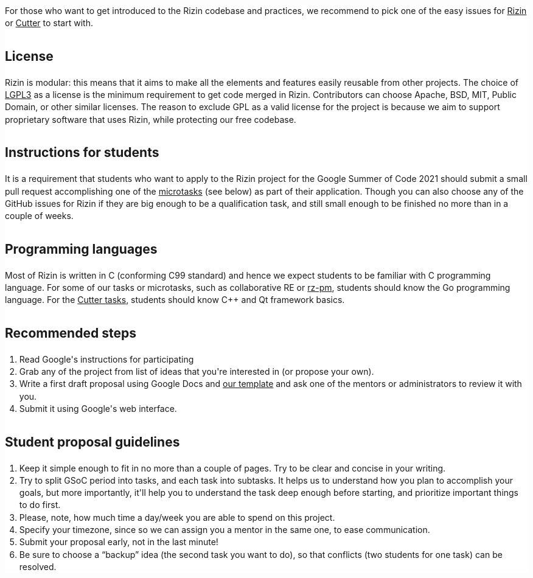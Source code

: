 For those who want to get introduced to the Rizin codebase and practices, we recommend to pick one of the easy issues for [Rizin](https://github.com/rizinorg/rizin/labels/good%20first%20issue) or [Cutter](https://github.com/rizinorg/cutter/labels/good%20first%20issue) to start with.

## License

Rizin is modular: this means that it aims to make all the elements and features easily reusable from other projects. The choice of [LGPL3](https://www.gnu.org/licenses/lgpl.html) as a license is the minimum requirement to get code merged in Rizin. Contributors can choose Apache, BSD, MIT, Public Domain, or other similar licenses. The reason to exclude GPL as a valid license for the project is because we aim to support proprietary software that uses Rizin, while protecting our free codebase.

## Instructions for students

It is a requirement that students who want to apply to the Rizin project for the Google Summer of Code 2021 should submit a small pull request accomplishing one of the [microtasks](#microtasks) (see below) as part of their application. Though you can also choose any of the GitHub issues for Rizin if they are big enough to be a qualification task, and still small enough to be finished no more than in a couple of weeks.

## Programming languages

Most of Rizin is written in C (conforming C99 standard) and hence we expect students to be familiar with C programming language. For some of our tasks or microtasks, such as collaborative RE or [rz-pm](https://github.com/rizinorg/rz-pm), students should know the Go programming language. For the [Cutter tasks](#cutter), students should know C++ and Qt framework basics.

## Recommended steps

1. Read Google's instructions for participating
2. Grab any of the project from list of ideas that you're interested in (or propose your own).
3. Write a first draft proposal using Google Docs and [our template](https://docs.google.com/document/d/1kDPGgr_D5tQuYLQi_gEGlkuQ-DlU8GH5kDBqZbVSC7I/edit?usp=sharing) and ask one of the mentors or administrators to review it with you.
4. Submit it using Google's web interface.

## Student proposal guidelines

1. Keep it simple enough to fit in no more than a couple of pages. Try to be clear and concise in your writing.
2. Try to split GSoC period into tasks, and each task into subtasks. It helps us to understand how you plan to accomplish your goals, but more importantly, it'll help you to understand the task deep enough before starting, and prioritize important things to do first.
3. Please, note, how much time a day/week you are able to spend on this project.
4. Specify your timezone, since so we can assign you a mentor in the same one, to ease communication.
5. Submit your proposal early, not in the last minute!
6. Be sure to choose a “backup” idea (the second task you want to do), so that conflicts (two students for one task) can be resolved.
